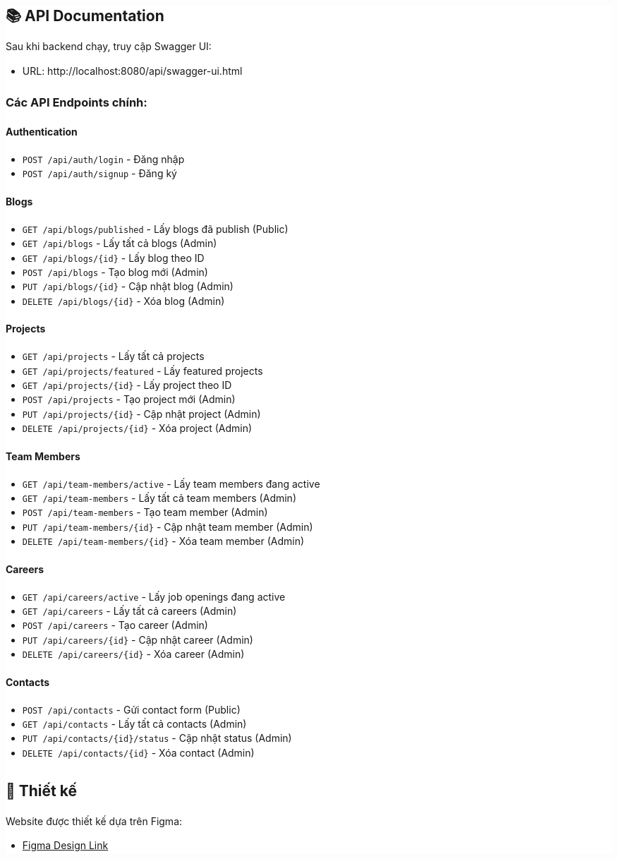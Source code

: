 ## 📚 API Documentation

Sau khi backend chạy, truy cập Swagger UI:
- URL: http://localhost:8080/api/swagger-ui.html

### Các API Endpoints chính:

#### Authentication
- `POST /api/auth/login` - Đăng nhập
- `POST /api/auth/signup` - Đăng ký

#### Blogs
- `GET /api/blogs/published` - Lấy blogs đã publish (Public)
- `GET /api/blogs` - Lấy tất cả blogs (Admin)
- `GET /api/blogs/{id}` - Lấy blog theo ID
- `POST /api/blogs` - Tạo blog mới (Admin)
- `PUT /api/blogs/{id}` - Cập nhật blog (Admin)
- `DELETE /api/blogs/{id}` - Xóa blog (Admin)

#### Projects
- `GET /api/projects` - Lấy tất cả projects
- `GET /api/projects/featured` - Lấy featured projects
- `GET /api/projects/{id}` - Lấy project theo ID
- `POST /api/projects` - Tạo project mới (Admin)
- `PUT /api/projects/{id}` - Cập nhật project (Admin)
- `DELETE /api/projects/{id}` - Xóa project (Admin)

#### Team Members
- `GET /api/team-members/active` - Lấy team members đang active
- `GET /api/team-members` - Lấy tất cả team members (Admin)
- `POST /api/team-members` - Tạo team member (Admin)
- `PUT /api/team-members/{id}` - Cập nhật team member (Admin)
- `DELETE /api/team-members/{id}` - Xóa team member (Admin)

#### Careers
- `GET /api/careers/active` - Lấy job openings đang active
- `GET /api/careers` - Lấy tất cả careers (Admin)
- `POST /api/careers` - Tạo career (Admin)
- `PUT /api/careers/{id}` - Cập nhật career (Admin)
- `DELETE /api/careers/{id}` - Xóa career (Admin)

#### Contacts
- `POST /api/contacts` - Gửi contact form (Public)
- `GET /api/contacts` - Lấy tất cả contacts (Admin)
- `PUT /api/contacts/{id}/status` - Cập nhật status (Admin)
- `DELETE /api/contacts/{id}` - Xóa contact (Admin)

## 🎨 Thiết kế

Website được thiết kế dựa trên Figma:
- [Figma Design Link](https://www.figma.com/design/Uguim6qHhpa31dfVcvbFJd/Block-Chain-Company-Website--Community-)

